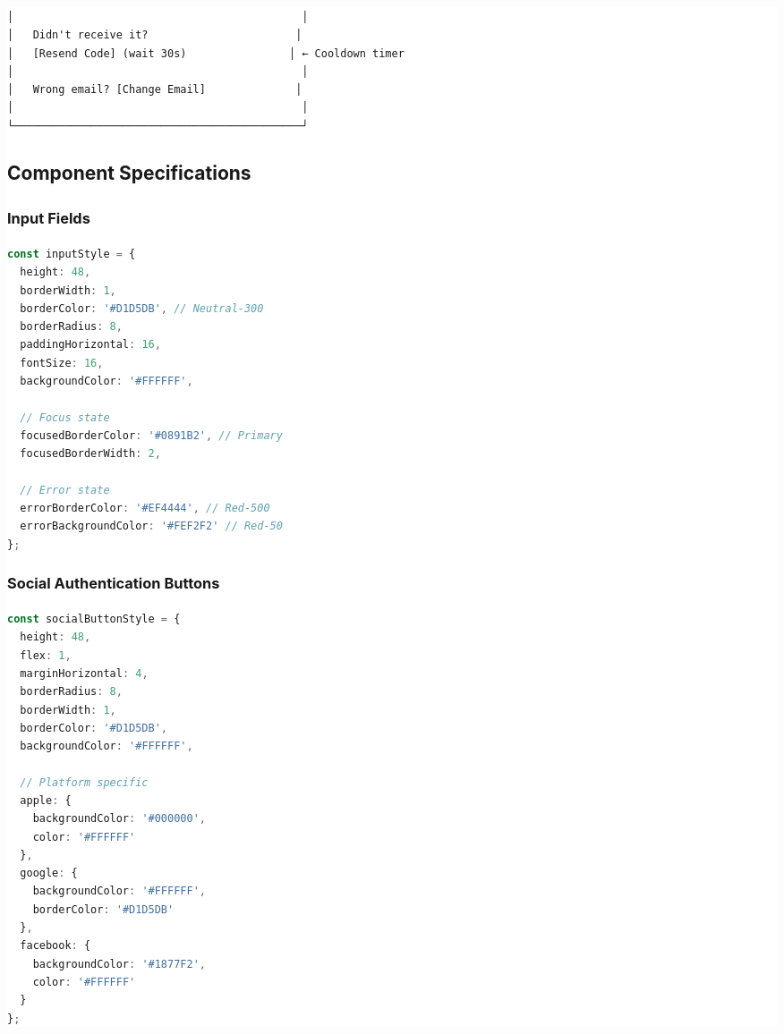 ```ascii
│                                             │
│   Didn't receive it?                       │
│   [Resend Code] (wait 30s)                │ ← Cooldown timer
│                                             │
│   Wrong email? [Change Email]              │
│                                             │
└─────────────────────────────────────────────┘
```

## Component Specifications

### Input Fields
```typescript
const inputStyle = {
  height: 48,
  borderWidth: 1,
  borderColor: '#D1D5DB', // Neutral-300
  borderRadius: 8,
  paddingHorizontal: 16,
  fontSize: 16,
  backgroundColor: '#FFFFFF',
  
  // Focus state
  focusedBorderColor: '#0891B2', // Primary
  focusedBorderWidth: 2,
  
  // Error state
  errorBorderColor: '#EF4444', // Red-500
  errorBackgroundColor: '#FEF2F2' // Red-50
};
```

### Social Authentication Buttons
```typescript
const socialButtonStyle = {
  height: 48,
  flex: 1,
  marginHorizontal: 4,
  borderRadius: 8,
  borderWidth: 1,
  borderColor: '#D1D5DB',
  backgroundColor: '#FFFFFF',
  
  // Platform specific
  apple: {
    backgroundColor: '#000000',
    color: '#FFFFFF'
  },
  google: {
    backgroundColor: '#FFFFFF',
    borderColor: '#D1D5DB'
  },
  facebook: {
    backgroundColor: '#1877F2',
    color: '#FFFFFF'
  }
};
```
